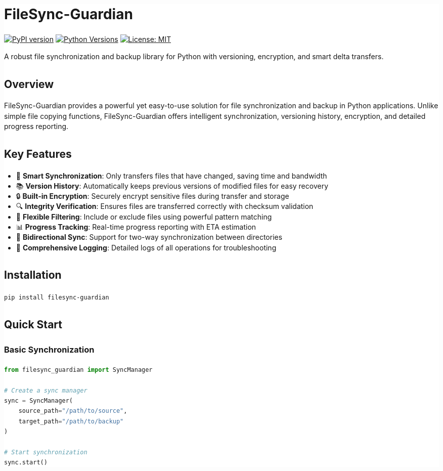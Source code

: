 # FileSync-Guardian

[![PyPI version](https://img.shields.io/pypi/v/filesync-guardian.svg)](https://pypi.org/project/filesync-guardian/)
[![Python Versions](https://img.shields.io/pypi/pyversions/filesync-guardian.svg)](https://pypi.org/project/filesync-guardian/)
[![License: MIT](https://img.shields.io/badge/License-MIT-yellow.svg)](https://opensource.org/licenses/MIT)

A robust file synchronization and backup library for Python with versioning, encryption, and smart delta transfers.

## Overview

FileSync-Guardian provides a powerful yet easy-to-use solution for file synchronization and backup in Python applications. Unlike simple file copying functions, FileSync-Guardian offers intelligent synchronization, versioning history, encryption, and detailed progress reporting.

## Key Features

- 🔄 **Smart Synchronization**: Only transfers files that have changed, saving time and bandwidth
- 📚 **Version History**: Automatically keeps previous versions of modified files for easy recovery
- 🔒 **Built-in Encryption**: Securely encrypt sensitive files during transfer and storage
- 🔍 **Integrity Verification**: Ensures files are transferred correctly with checksum validation
- 🧰 **Flexible Filtering**: Include or exclude files using powerful pattern matching
- 📊 **Progress Tracking**: Real-time progress reporting with ETA estimation
- 🔀 **Bidirectional Sync**: Support for two-way synchronization between directories
- 📝 **Comprehensive Logging**: Detailed logs of all operations for troubleshooting

## Installation

```bash
pip install filesync-guardian
```

## Quick Start

### Basic Synchronization

```python
from filesync_guardian import SyncManager

# Create a sync manager
sync = SyncManager(
    source_path="/path/to/source",
    target_path="/path/to/backup"
)

# Start synchronization
sync.start()
```
